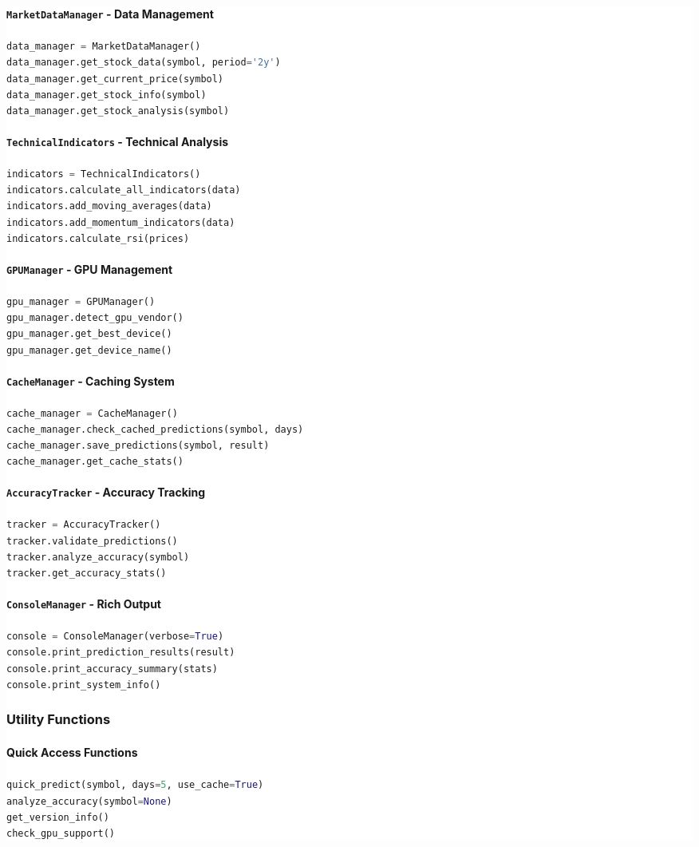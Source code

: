 #### `MarketDataManager` - Data Management
```python
data_manager = MarketDataManager()
data_manager.get_stock_data(symbol, period='2y')
data_manager.get_current_price(symbol)
data_manager.get_stock_info(symbol)
data_manager.get_stock_analysis(symbol)
```

#### `TechnicalIndicators` - Technical Analysis
```python
indicators = TechnicalIndicators()
indicators.calculate_all_indicators(data)
indicators.add_moving_averages(data)
indicators.add_momentum_indicators(data)
indicators.calculate_rsi(prices)
```

#### `GPUManager` - GPU Management
```python
gpu_manager = GPUManager()
gpu_manager.detect_gpu_vendor()
gpu_manager.get_best_device()
gpu_manager.get_device_name()
```

#### `CacheManager` - Caching System
```python
cache_manager = CacheManager()
cache_manager.check_cached_predictions(symbol, days)
cache_manager.save_predictions(symbol, result)
cache_manager.get_cache_stats()
```

#### `AccuracyTracker` - Accuracy Tracking
```python
tracker = AccuracyTracker()
tracker.validate_predictions()
tracker.analyze_accuracy(symbol)
tracker.get_accuracy_stats()
```

#### `ConsoleManager` - Rich Output
```python
console = ConsoleManager(verbose=True)
console.print_prediction_results(result)
console.print_accuracy_summary(stats)
console.print_system_info()
```

### Utility Functions

#### Quick Access Functions
```python
quick_predict(symbol, days=5, use_cache=True)
analyze_accuracy(symbol=None)
get_version_info()
check_gpu_support()
```
